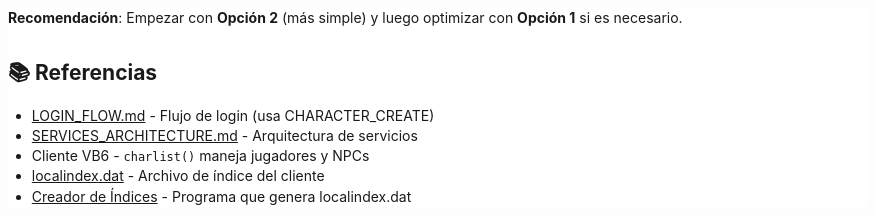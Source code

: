 **Recomendación**: Empezar con **Opción 2** (más simple) y luego optimizar con **Opción 1** si es necesario.

## 📚 Referencias

- [LOGIN_FLOW.md](LOGIN_FLOW.md) - Flujo de login (usa CHARACTER_CREATE)
- [SERVICES_ARCHITECTURE.md](SERVICES_ARCHITECTURE.md) - Arquitectura de servicios
- Cliente VB6 - `charlist()` maneja jugadores y NPCs
- [localindex.dat](https://github.com/ao-org/Recursos/blob/master/init/localindex.dat) - Archivo de índice del cliente
- [Creador de Índices](https://github.com/ao-org/argentum-online-creador-indices) - Programa que genera localindex.dat
